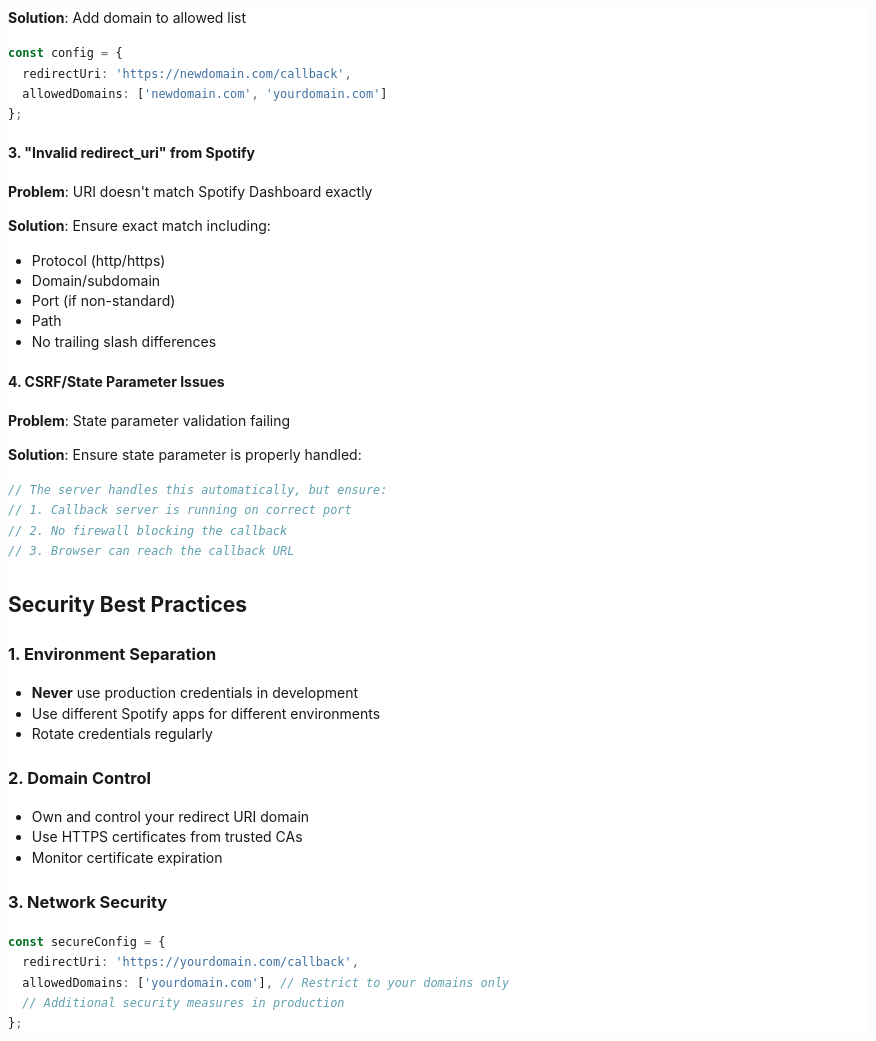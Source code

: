 **Solution**: Add domain to allowed list
```typescript
const config = {
  redirectUri: 'https://newdomain.com/callback',
  allowedDomains: ['newdomain.com', 'yourdomain.com']
};
```

#### 3. "Invalid redirect_uri" from Spotify

**Problem**: URI doesn't match Spotify Dashboard exactly

**Solution**: Ensure exact match including:
- Protocol (http/https)
- Domain/subdomain
- Port (if non-standard)
- Path
- No trailing slash differences

#### 4. CSRF/State Parameter Issues

**Problem**: State parameter validation failing

**Solution**: Ensure state parameter is properly handled:
```typescript
// The server handles this automatically, but ensure:
// 1. Callback server is running on correct port
// 2. No firewall blocking the callback
// 3. Browser can reach the callback URL
```

## Security Best Practices

### 1. Environment Separation

- **Never** use production credentials in development
- Use different Spotify apps for different environments
- Rotate credentials regularly

### 2. Domain Control

- Own and control your redirect URI domain
- Use HTTPS certificates from trusted CAs
- Monitor certificate expiration

### 3. Network Security

```typescript
const secureConfig = {
  redirectUri: 'https://yourdomain.com/callback',
  allowedDomains: ['yourdomain.com'], // Restrict to your domains only
  // Additional security measures in production
};
```
